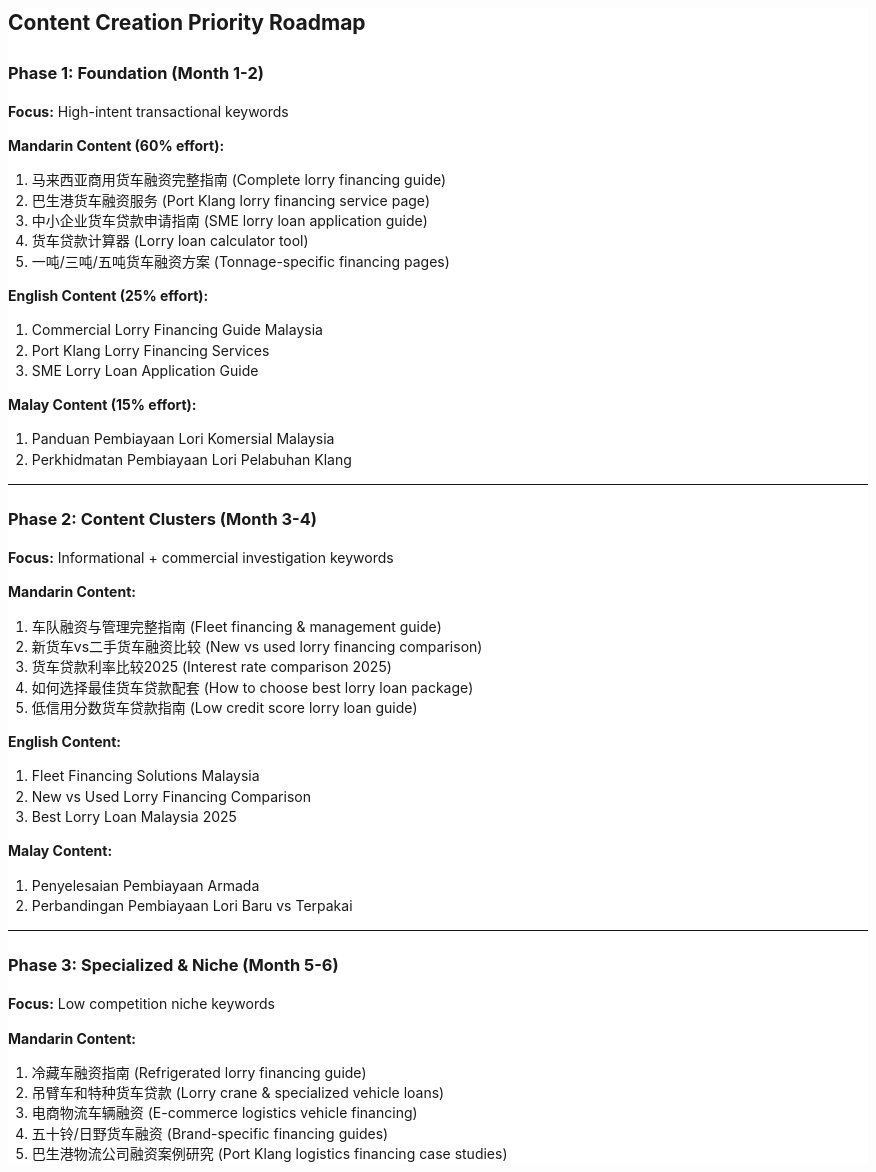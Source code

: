 ## Content Creation Priority Roadmap

### Phase 1: Foundation (Month 1-2)
**Focus:** High-intent transactional keywords

**Mandarin Content (60% effort):**
1. 马来西亚商用货车融资完整指南 (Complete lorry financing guide)
2. 巴生港货车融资服务 (Port Klang lorry financing service page)
3. 中小企业货车贷款申请指南 (SME lorry loan application guide)
4. 货车贷款计算器 (Lorry loan calculator tool)
5. 一吨/三吨/五吨货车融资方案 (Tonnage-specific financing pages)

**English Content (25% effort):**
1. Commercial Lorry Financing Guide Malaysia
2. Port Klang Lorry Financing Services
3. SME Lorry Loan Application Guide

**Malay Content (15% effort):**
1. Panduan Pembiayaan Lori Komersial Malaysia
2. Perkhidmatan Pembiayaan Lori Pelabuhan Klang

---

### Phase 2: Content Clusters (Month 3-4)
**Focus:** Informational + commercial investigation keywords

**Mandarin Content:**
1. 车队融资与管理完整指南 (Fleet financing & management guide)
2. 新货车vs二手货车融资比较 (New vs used lorry financing comparison)
3. 货车贷款利率比较2025 (Interest rate comparison 2025)
4. 如何选择最佳货车贷款配套 (How to choose best lorry loan package)
5. 低信用分数货车贷款指南 (Low credit score lorry loan guide)

**English Content:**
1. Fleet Financing Solutions Malaysia
2. New vs Used Lorry Financing Comparison
3. Best Lorry Loan Malaysia 2025

**Malay Content:**
1. Penyelesaian Pembiayaan Armada
2. Perbandingan Pembiayaan Lori Baru vs Terpakai

---

### Phase 3: Specialized & Niche (Month 5-6)
**Focus:** Low competition niche keywords

**Mandarin Content:**
1. 冷藏车融资指南 (Refrigerated lorry financing guide)
2. 吊臂车和特种货车贷款 (Lorry crane & specialized vehicle loans)
3. 电商物流车辆融资 (E-commerce logistics vehicle financing)
4. 五十铃/日野货车融资 (Brand-specific financing guides)
5. 巴生港物流公司融资案例研究 (Port Klang logistics financing case studies)
